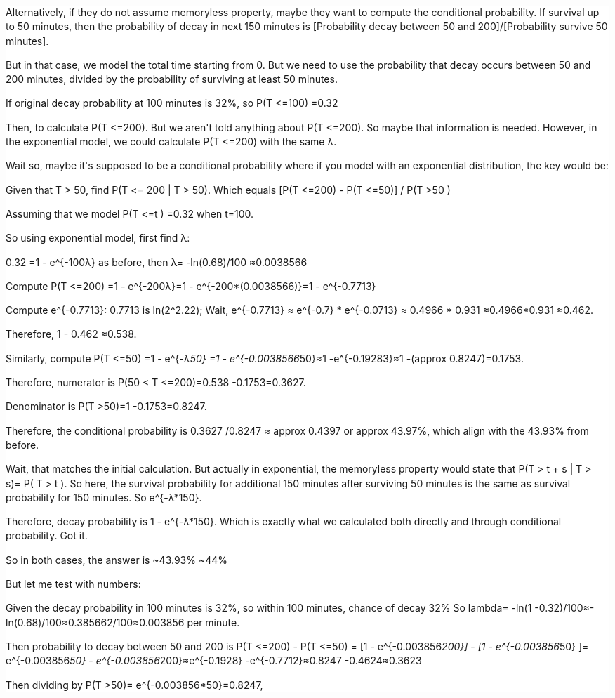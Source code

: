 Alternatively, if they do not assume memoryless property, maybe they want to compute the conditional probability. If survival up to 50 minutes, then the probability of decay in next 150 minutes is [Probability decay between 50 and 200]/[Probability survive 50 minutes].

But in that case, we model the total time starting from 0. But we need to use the probability that decay occurs between 50 and 200 minutes, divided by the probability of surviving at least 50 minutes.

If original decay probability at 100 minutes is 32%, so P(T <=100) =0.32

Then, to calculate P(T <=200). But we aren't told anything about P(T <=200). So maybe that information is needed. However, in the exponential model, we could calculate P(T <=200) with the same λ.

Wait so, maybe it's supposed to be a conditional probability where if you model with an exponential distribution, the key would be:

Given that T > 50, find P(T <= 200 | T > 50). Which equals [P(T <=200) - P(T <=50)] / P(T >50 )

Assuming that we model P(T <=t ) =0.32 when t=100.

So using exponential model, first find λ:

0.32 =1 - e^{-100λ} as before, then λ= -ln(0.68)/100 ≈0.0038566

Compute P(T <=200) =1 - e^{-200λ}=1 - e^{-200*(0.0038566)}=1 - e^{-0.7713}

Compute e^{-0.7713}: 0.7713 is ln(2^2.22); Wait, e^{-0.7713} ≈ e^{-0.7} * e^{-0.0713} ≈ 0.4966 * 0.931 ≈0.4966*0.931 ≈0.462.

Therefore, 1 - 0.462 ≈0.538.

Similarly, compute P(T <=50) =1 - e^{-λ*50} =1 - e^{-0.0038566*50}≈1 -e^{-0.19283}≈1 -(approx 0.8247)=0.1753.

Therefore, numerator is P(50 < T <=200)=0.538 -0.1753=0.3627.

Denominator is P(T >50)=1 -0.1753=0.8247.

Therefore, the conditional probability is 0.3627 /0.8247 ≈ approx 0.4397 or approx 43.97%, which align with the 43.93% from before.

Wait, that matches the initial calculation. But actually in exponential, the memoryless property would state that P(T > t + s | T > s)= P( T > t ). So here, the survival probability for additional 150 minutes after surviving 50 minutes is the same as survival probability for 150 minutes. So e^{-λ*150}.

Therefore, decay probability is 1 - e^{-λ*150}. Which is exactly what we calculated both directly and through conditional probability. Got it.

So in both cases, the answer is ~43.93% ~44%

But let me test with numbers:

Given the decay probability in 100 minutes is 32%, so within 100 minutes, chance of decay 32% So lambda= -ln(1 -0.32)/100≈-ln(0.68)/100≈0.385662/100≈0.003856 per minute.

Then probability to decay between 50 and 200 is P(T <=200) - P(T <=50) = [1 - e^{-0.003856*200}] - [1 - e^{-0.003856*50} ]= e^{-0.003856*50} - e^{-0.003856*200}≈e^{-0.1928} -e^{-0.7712}≈0.8247 -0.4624≈0.3623

Then dividing by P(T >50)= e^{-0.003856*50}=0.8247,
